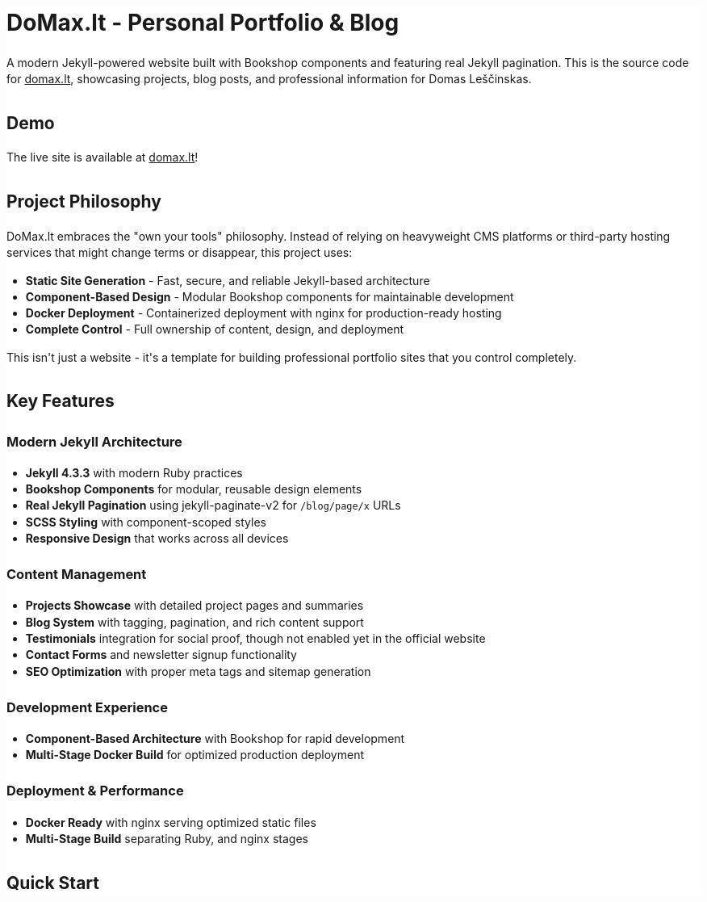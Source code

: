# DoMax.lt - Personal Portfolio & Blog

A modern Jekyll-powered website built with Bookshop components and featuring real Jekyll pagination. This is the source code for [domax.lt](https://domax.lt), showcasing projects, blog posts, and professional information for Domas Leščinskas.

## Demo

The live site is available at [domax.lt](https://domax.lt)!

## Project Philosophy

DoMax.lt embraces the "own your tools" philosophy. Instead of relying on heavyweight CMS platforms or third-party hosting services that might change terms or disappear, this project uses:

- **Static Site Generation** - Fast, secure, and reliable Jekyll-based architecture
- **Component-Based Design** - Modular Bookshop components for maintainable development
- **Docker Deployment** - Containerized deployment with nginx for production-ready hosting
- **Complete Control** - Full ownership of content, design, and deployment

This isn't just a website - it's a template for building professional portfolio sites that you control completely.

## Key Features

### Modern Jekyll Architecture
- **Jekyll 4.3.3** with modern Ruby practices
- **Bookshop Components** for modular, reusable design elements
- **Real Jekyll Pagination** using jekyll-paginate-v2 for `/blog/page/x` URLs
- **SCSS Styling** with component-scoped styles
- **Responsive Design** that works across all devices

### Content Management
- **Projects Showcase** with detailed project pages and summaries
- **Blog System** with tagging, pagination, and rich content support
- **Testimonials** integration for social proof, though not enabled yet in the official website
- **Contact Forms** and newsletter signup functionality
- **SEO Optimization** with proper meta tags and sitemap generation

### Development Experience
- **Component-Based Architecture** with Bookshop for rapid development
- **Multi-Stage Docker Build** for optimized production deployment

### Deployment & Performance
- **Docker Ready** with nginx serving optimized static files
- **Multi-Stage Build** separating Ruby, and nginx stages

## Quick Start
